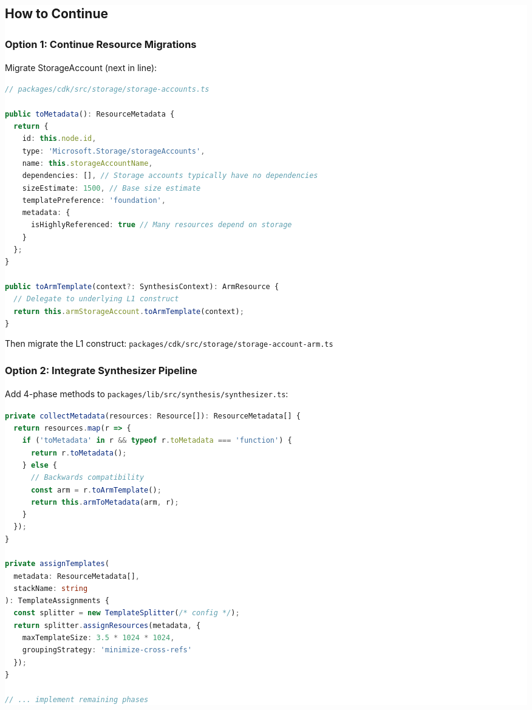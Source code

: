 ## How to Continue

### Option 1: Continue Resource Migrations

Migrate StorageAccount (next in line):

```typescript
// packages/cdk/src/storage/storage-accounts.ts

public toMetadata(): ResourceMetadata {
  return {
    id: this.node.id,
    type: 'Microsoft.Storage/storageAccounts',
    name: this.storageAccountName,
    dependencies: [], // Storage accounts typically have no dependencies
    sizeEstimate: 1500, // Base size estimate
    templatePreference: 'foundation',
    metadata: {
      isHighlyReferenced: true // Many resources depend on storage
    }
  };
}

public toArmTemplate(context?: SynthesisContext): ArmResource {
  // Delegate to underlying L1 construct
  return this.armStorageAccount.toArmTemplate(context);
}
```

Then migrate the L1 construct: `packages/cdk/src/storage/storage-account-arm.ts`

### Option 2: Integrate Synthesizer Pipeline

Add 4-phase methods to `packages/lib/src/synthesis/synthesizer.ts`:

```typescript
private collectMetadata(resources: Resource[]): ResourceMetadata[] {
  return resources.map(r => {
    if ('toMetadata' in r && typeof r.toMetadata === 'function') {
      return r.toMetadata();
    } else {
      // Backwards compatibility
      const arm = r.toArmTemplate();
      return this.armToMetadata(arm, r);
    }
  });
}

private assignTemplates(
  metadata: ResourceMetadata[],
  stackName: string
): TemplateAssignments {
  const splitter = new TemplateSplitter(/* config */);
  return splitter.assignResources(metadata, {
    maxTemplateSize: 3.5 * 1024 * 1024,
    groupingStrategy: 'minimize-cross-refs'
  });
}

// ... implement remaining phases
```
